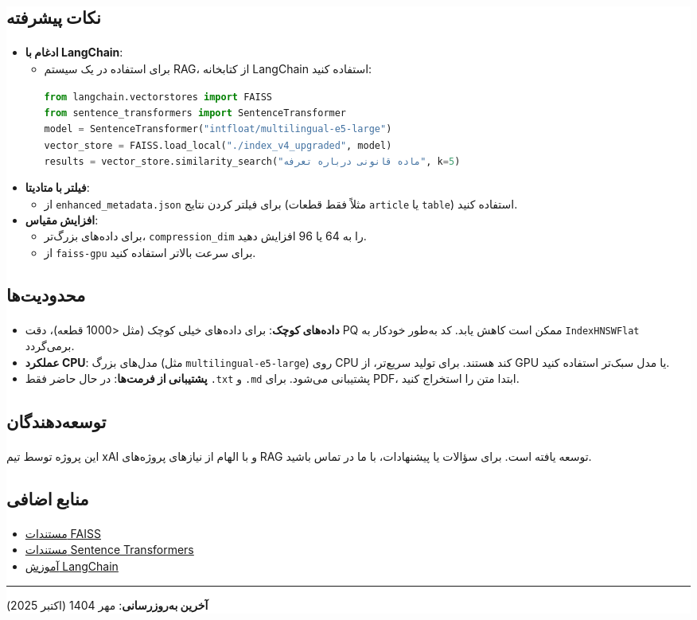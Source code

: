 ## نکات پیشرفته

- **ادغام با LangChain**:
  - برای استفاده در یک سیستم RAG، از کتابخانه LangChain استفاده کنید:
    ```python
    from langchain.vectorstores import FAISS
    from sentence_transformers import SentenceTransformer
    model = SentenceTransformer("intfloat/multilingual-e5-large")
    vector_store = FAISS.load_local("./index_v4_upgraded", model)
    results = vector_store.similarity_search("ماده قانونی درباره تعرفه", k=5)
    ```
- **فیلتر با متادیتا**:
  - از `enhanced_metadata.json` برای فیلتر کردن نتایج (مثلاً فقط قطعات `article` یا `table`) استفاده کنید.
- **افزایش مقیاس**:
  - برای داده‌های بزرگ‌تر، `compression_dim` را به 64 یا 96 افزایش دهید.
  - از `faiss-gpu` برای سرعت بالاتر استفاده کنید.

## محدودیت‌ها

- **داده‌های کوچک**: برای داده‌های خیلی کوچک (مثل <1000 قطعه)، دقت PQ ممکن است کاهش یابد. کد به‌طور خودکار به `IndexHNSWFlat` برمی‌گردد.
- **عملکرد CPU**: مدل‌های بزرگ (مثل `multilingual-e5-large`) روی CPU کند هستند. برای تولید سریع‌تر، از GPU یا مدل سبک‌تر استفاده کنید.
- **پشتیبانی از فرمت‌ها**: در حال حاضر فقط `.txt` و `.md` پشتیبانی می‌شود. برای PDF، ابتدا متن را استخراج کنید.

## توسعه‌دهندگان

این پروژه توسط تیم xAI و با الهام از نیازهای پروژه‌های RAG توسعه یافته است. برای سؤالات یا پیشنهادات، با ما در تماس باشید.

## منابع اضافی

- [مستندات FAISS](https://github.com/facebookresearch/faiss)
- [مستندات Sentence Transformers](https://www.sbert.net/)
- [آموزش LangChain](https://python.langchain.com/docs/get_started/introduction)

---

**آخرین به‌روزرسانی**: مهر 1404 (اکتبر 2025)